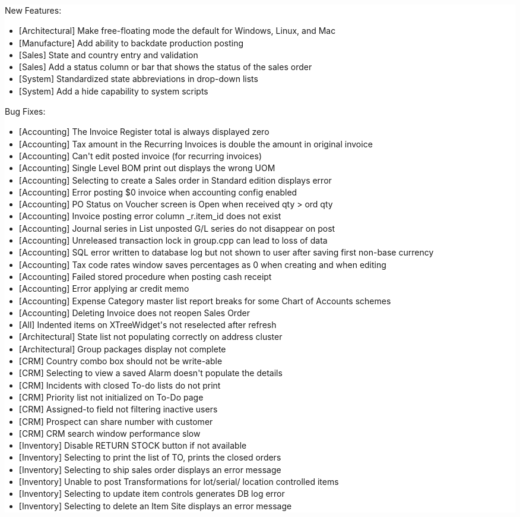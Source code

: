 
New Features:

* [Architectural] Make free-floating mode the default for Windows,
Linux, and Mac
* [Manufacture] Add ability to backdate production posting
* [Sales] State and country entry and validation
* [Sales] Add a status column or bar that shows the status of the
sales order
* [System] Standardized state abbreviations in drop-down lists
* [System] Add a hide capability to system scripts

Bug Fixes:

* [Accounting] The Invoice Register total is always displayed
zero
* [Accounting] Tax amount in the Recurring Invoices is double the
amount in original invoice
* [Accounting] Can't edit posted invoice (for recurring invoices)
* [Accounting] Single Level BOM print out displays the wrong UOM
* [Accounting] Selecting to create a Sales order in Standard
edition displays error
* [Accounting] Error posting $0 invoice when accounting config
enabled
* [Accounting] PO Status on Voucher screen is Open when received
qty > ord qty
* [Accounting] Invoice posting error column _r.item_id does not
exist
* [Accounting] Journal series in List unposted G/L series do not
disappear on post
* [Accounting] Unreleased transaction lock in group.cpp can lead
to loss of data
* [Accounting] SQL error written to database log but not shown to
user after saving first non-base currency
* [Accounting] Tax code rates window saves percentages as 0 when
creating and when editing
* [Accounting] Failed stored procedure when posting cash receipt
* [Accounting] Error applying ar credit memo
* [Accounting] Expense Category master list report breaks for some
Chart of Accounts schemes
* [Accounting] Deleting Invoice does not reopen Sales Order
* [All] Indented items on XTreeWidget's not reselected after
refresh
* [Architectural] State list not populating correctly on address
cluster
* [Architectural] Group packages display not complete
* [CRM] Country combo box should not be write-able
* [CRM] Selecting to view a saved Alarm doesn't populate the
details
* [CRM] Incidents with closed To-do lists do not print
* [CRM] Priority list not initialized on To-Do page
* [CRM] Assigned-to field not filtering inactive users
* [CRM] Prospect can share number with customer
* [CRM] CRM search window performance slow
* [Inventory] Disable RETURN STOCK button if not available
* [Inventory] Selecting to print the list of TO, prints the closed
orders
* [Inventory] Selecting to ship sales order displays an error
message
* [Inventory] Unable to post Transformations for lot/serial/
location controlled items
* [Inventory] Selecting to update item controls generates DB log
error
* [Inventory] Selecting to delete an Item Site displays an error
message